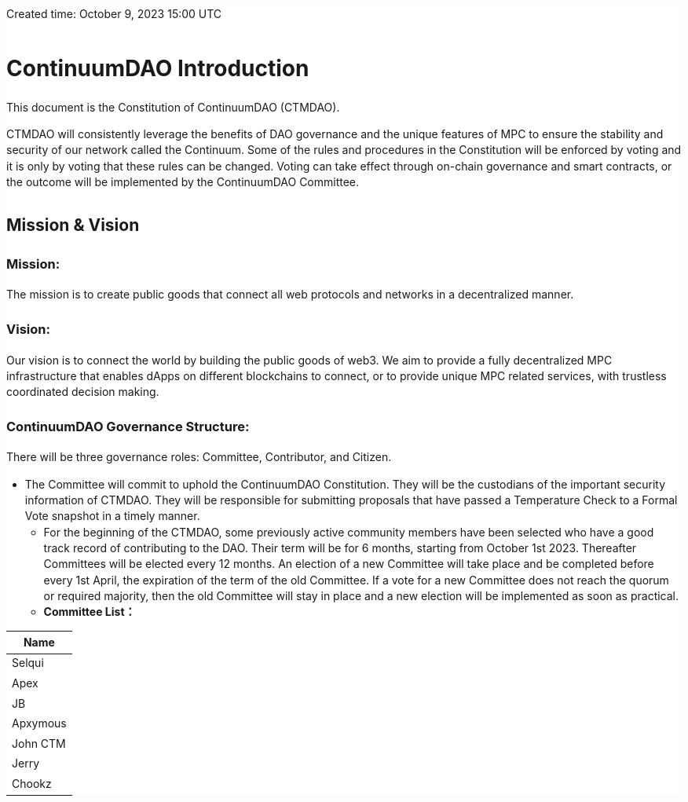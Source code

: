 
Created time: October 9, 2023 15:00 UTC

# **ContinuumDAO Introduction**

This document is the Constitution of ContinuumDAO (CTMDAO). 

CTMDAO will consistently leverage the benefits of DAO governance and the unique features of MPC to ensure the stability and security of our network called the Continuum. Some of the rules and procedures in the Constitution will be enforced by voting and it is only by voting that these rules can be changed. Voting can take effect through on-chain governance and smart contracts, or the outcome will be implemented by the ContinuumDAO Committee.

## Mission & Vision

### **Mission:**

The mission is to create public goods that connect all web protocols and networks in a decentralized manner.

### **Vision:**

Our vision is to connect the world by building the public goods of web3. We aim to provide a fully decentralized MPC infrastructure that enables dApps on different blockchains to connect, or to provide unique MPC related services, with trustless coordinated decision making.

### ContinuumDAO Governance Structure:

There will be three governance roles: Committee, Contributor, and Citizen.

- The Committee will commit to uphold the ContinuumDAO Constitution. They will be the custodians of the important security information of CTMDAO. They will be responsible for submitting proposals that have passed a Temperature Check to a Formal Vote snapshot in a timely manner.
    - For the beginning of the CTMDAO, some previously active community members have been selected who have a good track record of contributing to the DAO. Their term will be for 6 months, starting from October 1st 2023. Thereafter Committees will be elected every 12 months. An election of a new Committee will take place and be completed before every 1st April, the expiration of the term of the old Committee. If a vote for a new Committee does not reach the quorum or required majority, then the old Committee will stay in place and a new election will be implemented as soon as practical.
    - **Committee List：**

| Name | 
| --- |
| Selqui |
| Apex |
| JB |
| Apxymous |
| John CTM |
| Jerry |
| Chookz |
